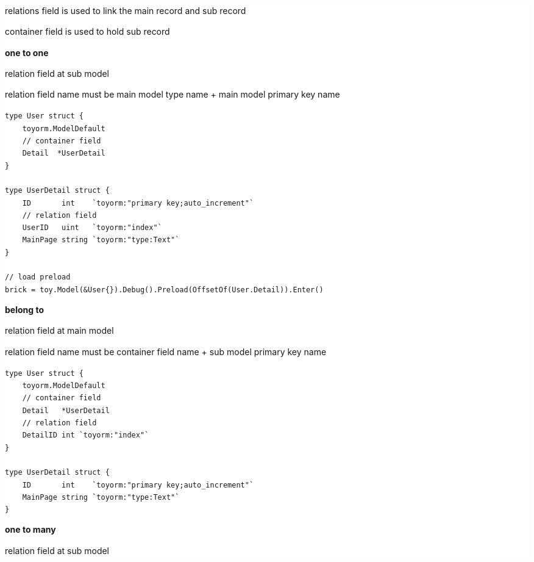
relations field is used to link the main record and sub record


container field is used to hold sub record

**one to one**

relation field at sub model


relation field name must be main model type name + main model primary key name

```golang
type User struct {
    toyorm.ModelDefault
    // container field
    Detail  *UserDetail
}

type UserDetail struct {
    ID       int    `toyorm:"primary key;auto_increment"`
    // relation field
    UserID   uint   `toyorm:"index"`
    MainPage string `toyorm:"type:Text"`
}

// load preload
brick = toy.Model(&User{}).Debug().Preload(OffsetOf(User.Detail)).Enter()

```

**belong to**

relation field at main model


relation field name must be container field name + sub model primary key name

```golang
type User struct {
    toyorm.ModelDefault
    // container field
    Detail   *UserDetail
    // relation field
    DetailID int `toyorm:"index"`
}

type UserDetail struct {
    ID       int    `toyorm:"primary key;auto_increment"`
    MainPage string `toyorm:"type:Text"`
}

```

**one to many**

relation field at sub model
